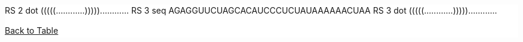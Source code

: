 
<tr>
<td markdown="span">RS 2 dot </td>
<td markdown="span"> (((((............)))))............
</td>
</tr>


<tr>
<td markdown="span">RS 3 seq </td>
<td markdown="span"> AGAGGUUCUAGCACAUCCCUCUAUAAAAAACUAA
</td>
</tr>


<tr>
<td markdown="span">RS 3 dot </td>
<td markdown="span"> (((((............)))))............
</td>
</tr>

</tbody>
</table>


</div>


[Back to Table](../../display)
